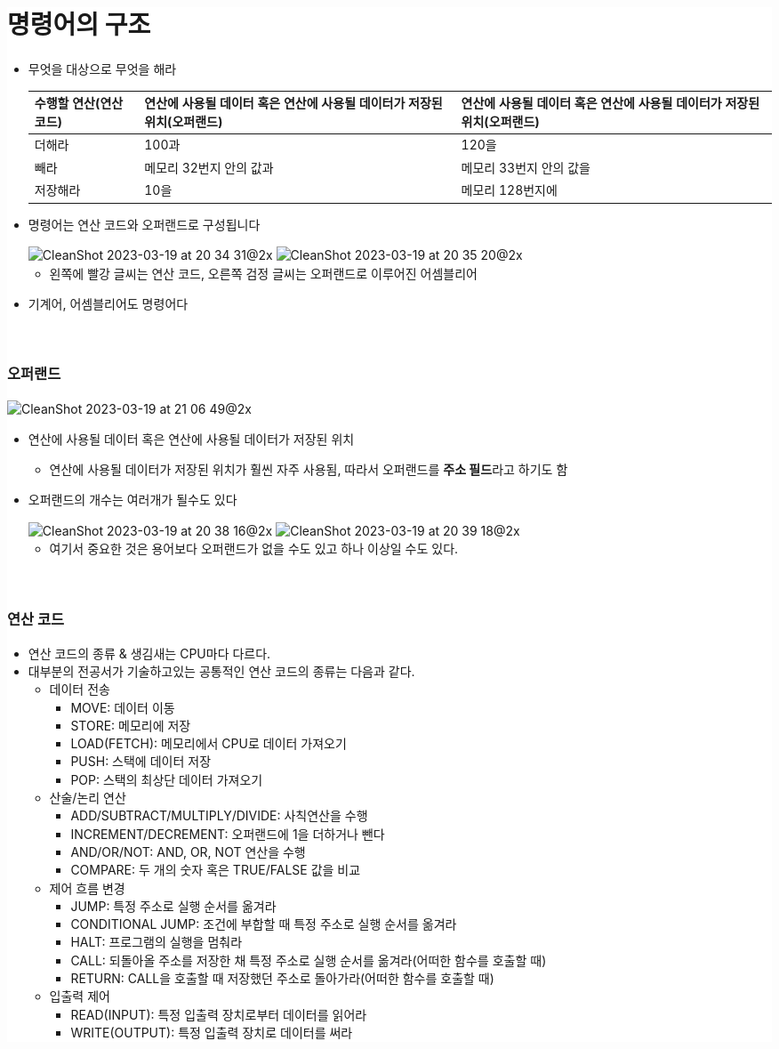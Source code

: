 # 명령어의 구조

- 무엇을 대상으로 무엇을 해라

   | 수행할 연산(연산 코드) | 연산에 사용될 데이터 혹은 연산에 사용될 데이터가 저장된 위치(오퍼랜드) | 연산에 사용될 데이터 혹은 연산에 사용될 데이터가 저장된 위치(오퍼랜드) |
   | ---------------------- | ------------------------------------------------------------ | ------------------------------------------------------------ |
   | 더해라                 | 100과                                                        | 120을                                                        |
   | 빼라                   | 메모리 32번지 안의 값과                                      | 메모리 33번지 안의 값을                                      |
   | 저장해라               | 10을                                                         | 메모리 128번지에                                             |

- 명령어는 연산 코드와 오퍼랜드로 구성됩니다

  <img width="547" alt="CleanShot 2023-03-19 at 20 34 31@2x" src="https://user-images.githubusercontent.com/42647277/226172578-f2bac388-92d2-4607-9a6b-0987350a2f27.png">

  <img width="981" alt="CleanShot 2023-03-19 at 20 35 20@2x" src="https://user-images.githubusercontent.com/42647277/226172614-dceb82ce-4e31-4092-9552-a56c856f879f.png">

  - 왼쪽에 빨강 글씨는 연산 코드, 오른쪽 검정 글씨는 오퍼랜드로 이루어진 어셈블리어

- 기계어, 어셈블리어도 명령어다

<br/>

### 오퍼랜드

<img width="925" alt="CleanShot 2023-03-19 at 21 06 49@2x" src="https://user-images.githubusercontent.com/42647277/226174027-96ced3e2-c02d-415e-9912-2ade43045e71.png">

- 연산에 사용될 데이터 혹은 연산에 사용될 데이터가 저장된 위치

  - 연산에 사용될 데이터가 저장된 위치가 훨씬 자주 사용됨, 따라서 오퍼랜드를 **주소 필드**라고 하기도 함

- 오퍼랜드의 개수는 여러개가 될수도 있다

  <img width="1046" alt="CleanShot 2023-03-19 at 20 38 16@2x" src="https://user-images.githubusercontent.com/42647277/226172766-2cd1cb5c-12ae-4eb3-b606-46c2b4010c56.png">

  <img width="904" alt="CleanShot 2023-03-19 at 20 39 18@2x" src="https://user-images.githubusercontent.com/42647277/226172820-97a741bd-8803-46ce-b03c-7444d1ab600e.png">

  - 여기서 중요한 것은 용어보다 오퍼랜드가 없을 수도 있고 하나 이상일 수도 있다.

<br/>

### 연산 코드

- 연산 코드의 종류 & 생김새는 CPU마다 다르다.
- 대부분의 전공서가 기술하고있는 공통적인 연산 코드의 종류는 다음과 같다.
  - 데이터 전송
    - MOVE: 데이터 이동
    - STORE: 메모리에 저장
    - LOAD(FETCH): 메모리에서 CPU로 데이터 가져오기
    - PUSH: 스택에 데이터 저장
    - POP: 스택의 최상단 데이터 가져오기
  - 산술/논리 연산
    - ADD/SUBTRACT/MULTIPLY/DIVIDE: 사칙연산을 수행
    - INCREMENT/DECREMENT: 오퍼랜드에 1을 더하거나 뺀다
    - AND/OR/NOT: AND, OR, NOT 연산을 수행
    - COMPARE: 두 개의 숫자 혹은 TRUE/FALSE 값을 비교
  - 제어 흐름 변경
    - JUMP: 특정 주소로 실행 순서를 옮겨라
    - CONDITIONAL JUMP: 조건에 부합할 때 특정 주소로 실행 순서를 옮겨라
    - HALT: 프로그램의 실행을 멈춰라
    - CALL: 되돌아올 주소를 저장한 채 특정 주소로 실행 순서를 옮겨라(어떠한 함수를 호출할 때)
    - RETURN: CALL을 호출할 때 저장했던 주소로 돌아가라(어떠한 함수를 호출할 때)
  - 입출력 제어
    - READ(INPUT): 특정 입출력 장치로부터 데이터를 읽어라
    - WRITE(OUTPUT): 특정 입출력 장치로 데이터를 써라